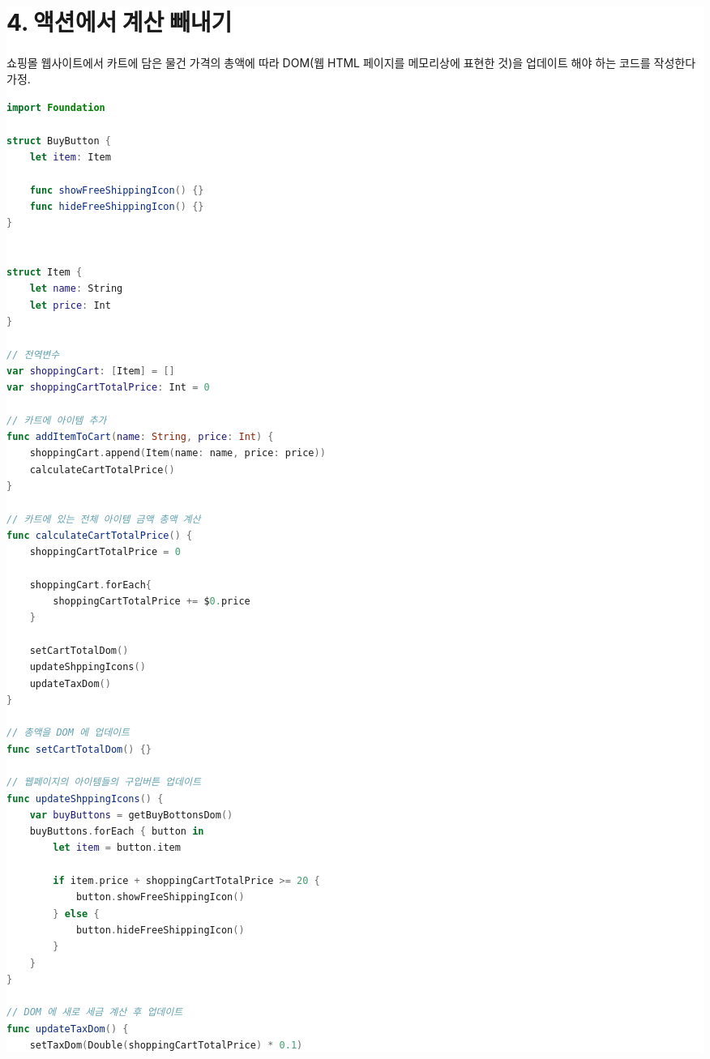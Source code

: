 # 4. 액션에서 계산 빼내기

쇼핑몰 웹사이트에서 카트에 담은 물건 가격의 총액에 따라 DOM(웹 HTML 페이지를 메모리상에 표현한 것)을 업데이트 해야 하는 코드를 작성한다 가정.

```swift
import Foundation

struct BuyButton {
    let item: Item
    
    func showFreeShippingIcon() {}
    func hideFreeShippingIcon() {}
}


struct Item {
    let name: String
    let price: Int
}

// 전역변수
var shoppingCart: [Item] = []
var shoppingCartTotalPrice: Int = 0

// 카트에 아이템 추가
func addItemToCart(name: String, price: Int) {
    shoppingCart.append(Item(name: name, price: price))
    calculateCartTotalPrice()
}

// 카트에 있는 전체 아이템 금액 총액 계산
func calculateCartTotalPrice() {
    shoppingCartTotalPrice = 0
    
    shoppingCart.forEach{
        shoppingCartTotalPrice += $0.price
    }
    
    setCartTotalDom()
    updateShppingIcons()
    updateTaxDom()
}

// 총액을 DOM 에 업데이트
func setCartTotalDom() {}

// 웹페이지의 아이템들의 구입버튼 업데이트
func updateShppingIcons() {
    var buyButtons = getBuyBottonsDom()
    buyButtons.forEach { button in
        let item = button.item
        
        if item.price + shoppingCartTotalPrice >= 20 {
            button.showFreeShippingIcon()
        } else {
            button.hideFreeShippingIcon()
        }
    }
}

// DOM 에 새로 세금 계산 후 업데이트
func updateTaxDom() {
    setTaxDom(Double(shoppingCartTotalPrice) * 0.1)
```